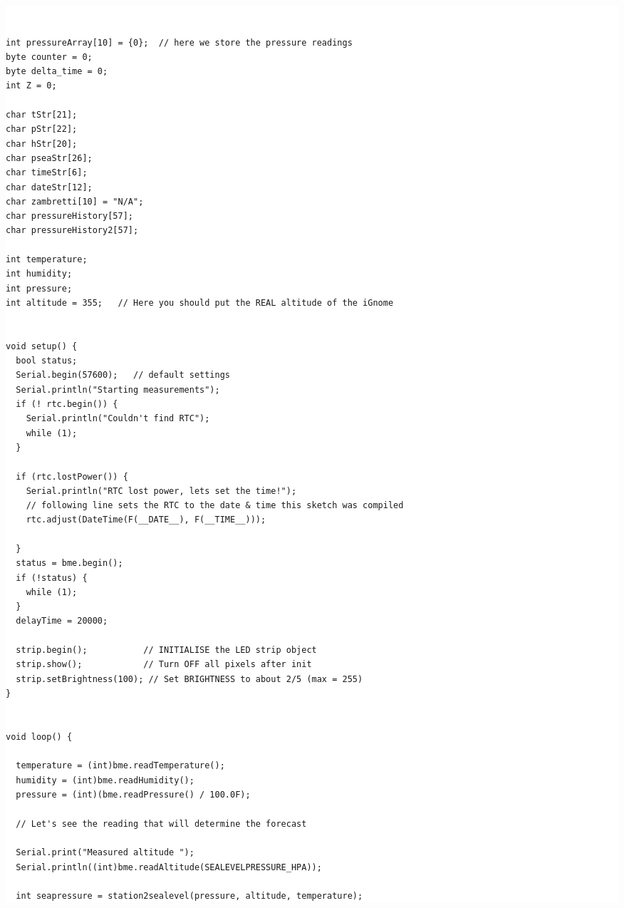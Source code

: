 ```arduino


int pressureArray[10] = {0};  // here we store the pressure readings
byte counter = 0;
byte delta_time = 0;
int Z = 0;

char tStr[21];
char pStr[22];
char hStr[20];
char pseaStr[26];
char timeStr[6];
char dateStr[12];
char zambretti[10] = "N/A";
char pressureHistory[57];
char pressureHistory2[57];

int temperature;
int humidity;
int pressure;
int altitude = 355;   // Here you should put the REAL altitude of the iGnome


void setup() {
  bool status;
  Serial.begin(57600);   // default settings
  Serial.println("Starting measurements");
  if (! rtc.begin()) {
    Serial.println("Couldn't find RTC");
    while (1);
  }

  if (rtc.lostPower()) {
    Serial.println("RTC lost power, lets set the time!");
    // following line sets the RTC to the date & time this sketch was compiled
    rtc.adjust(DateTime(F(__DATE__), F(__TIME__)));

  }
  status = bme.begin();
  if (!status) {
    while (1);
  }
  delayTime = 20000;

  strip.begin();           // INITIALISE the LED strip object
  strip.show();            // Turn OFF all pixels after init
  strip.setBrightness(100); // Set BRIGHTNESS to about 2/5 (max = 255)
}


void loop() {

  temperature = (int)bme.readTemperature();
  humidity = (int)bme.readHumidity();
  pressure = (int)(bme.readPressure() / 100.0F);

  // Let's see the reading that will determine the forecast

  Serial.print("Measured altitude ");
  Serial.println((int)bme.readAltitude(SEALEVELPRESSURE_HPA));

  int seapressure = station2sealevel(pressure, altitude, temperature);

```